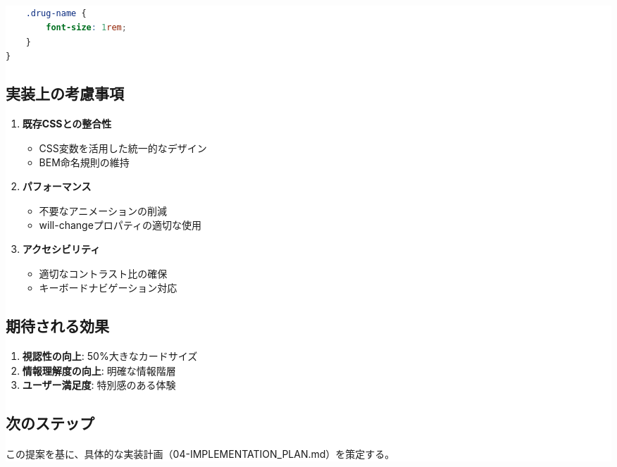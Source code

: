 ```css
    .drug-name {
        font-size: 1rem;
    }
}
```

## 実装上の考慮事項

1. **既存CSSとの整合性**
   - CSS変数を活用した統一的なデザイン
   - BEM命名規則の維持

2. **パフォーマンス**
   - 不要なアニメーションの削減
   - will-changeプロパティの適切な使用

3. **アクセシビリティ**
   - 適切なコントラスト比の確保
   - キーボードナビゲーション対応

## 期待される効果

1. **視認性の向上**: 50%大きなカードサイズ
2. **情報理解度の向上**: 明確な情報階層
3. **ユーザー満足度**: 特別感のある体験

## 次のステップ

この提案を基に、具体的な実装計画（04-IMPLEMENTATION_PLAN.md）を策定する。